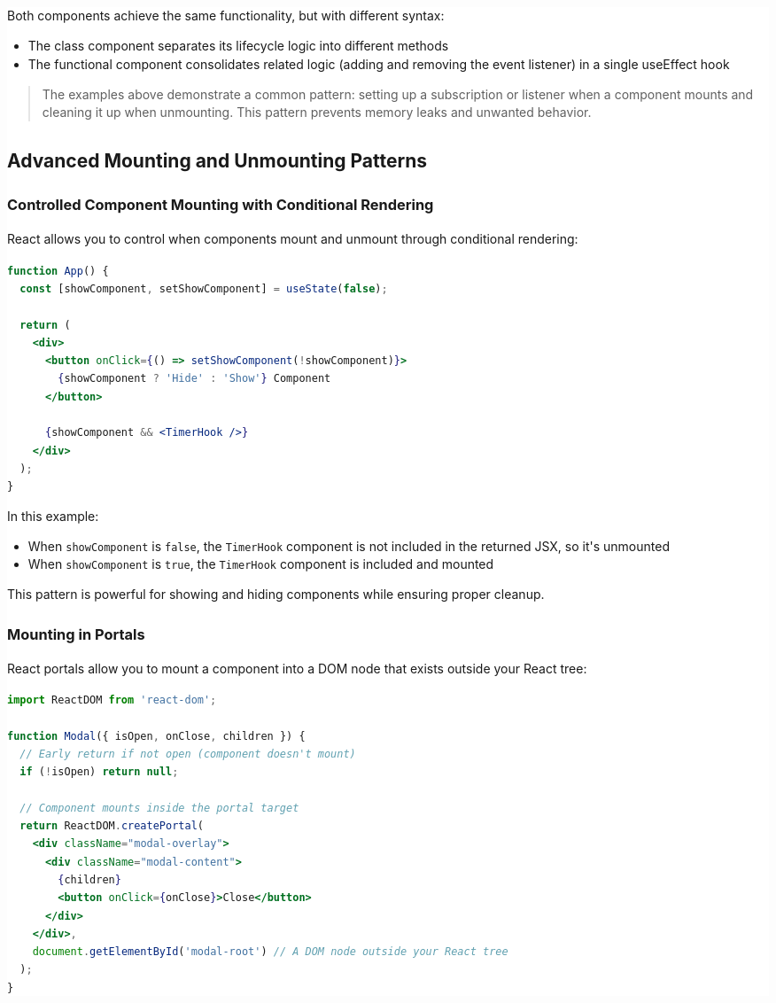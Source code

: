 Both components achieve the same functionality, but with different syntax:

* The class component separates its lifecycle logic into different methods
* The functional component consolidates related logic (adding and removing the event listener) in a single useEffect hook

> The examples above demonstrate a common pattern: setting up a subscription or listener when a component mounts and cleaning it up when unmounting. This pattern prevents memory leaks and unwanted behavior.

## Advanced Mounting and Unmounting Patterns

### Controlled Component Mounting with Conditional Rendering

React allows you to control when components mount and unmount through conditional rendering:

```jsx
function App() {
  const [showComponent, setShowComponent] = useState(false);
  
  return (
    <div>
      <button onClick={() => setShowComponent(!showComponent)}>
        {showComponent ? 'Hide' : 'Show'} Component
      </button>
    
      {showComponent && <TimerHook />}
    </div>
  );
}
```

In this example:

* When `showComponent` is `false`, the `TimerHook` component is not included in the returned JSX, so it's unmounted
* When `showComponent` is `true`, the `TimerHook` component is included and mounted

This pattern is powerful for showing and hiding components while ensuring proper cleanup.

### Mounting in Portals

React portals allow you to mount a component into a DOM node that exists outside your React tree:

```jsx
import ReactDOM from 'react-dom';

function Modal({ isOpen, onClose, children }) {
  // Early return if not open (component doesn't mount)
  if (!isOpen) return null;
  
  // Component mounts inside the portal target
  return ReactDOM.createPortal(
    <div className="modal-overlay">
      <div className="modal-content">
        {children}
        <button onClick={onClose}>Close</button>
      </div>
    </div>,
    document.getElementById('modal-root') // A DOM node outside your React tree
  );
}
```
